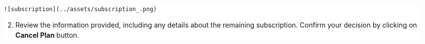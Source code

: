     ![subscription](../assets/subscription_.png)

2.  Review the information provided, including any details about the remaining
    subscription. Confirm your decision by clicking on **Cancel Plan**
    button.
    